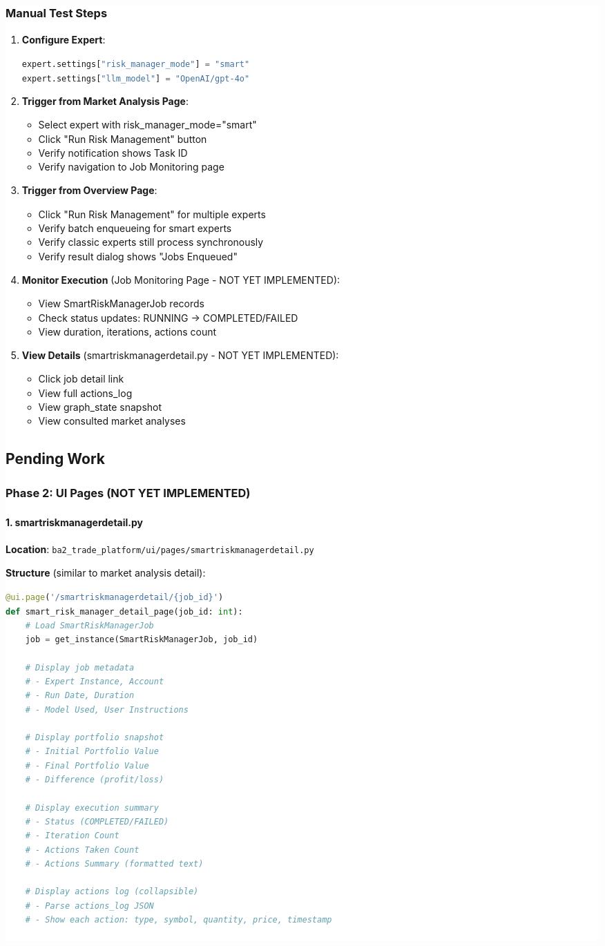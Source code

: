 ### Manual Test Steps

1. **Configure Expert**:
   ```python
   expert.settings["risk_manager_mode"] = "smart"
   expert.settings["llm_model"] = "OpenAI/gpt-4o"
   ```

2. **Trigger from Market Analysis Page**:
   - Select expert with risk_manager_mode="smart"
   - Click "Run Risk Management" button
   - Verify notification shows Task ID
   - Verify navigation to Job Monitoring page

3. **Trigger from Overview Page**:
   - Click "Run Risk Management" for multiple experts
   - Verify batch enqueueing for smart experts
   - Verify classic experts still process synchronously
   - Verify result dialog shows "Jobs Enqueued"

4. **Monitor Execution** (Job Monitoring Page - NOT YET IMPLEMENTED):
   - View SmartRiskManagerJob records
   - Check status updates: RUNNING → COMPLETED/FAILED
   - View duration, iterations, actions count

5. **View Details** (smartriskmanagerdetail.py - NOT YET IMPLEMENTED):
   - Click job detail link
   - View full actions_log
   - View graph_state snapshot
   - View consulted market analyses

## Pending Work

### Phase 2: UI Pages (NOT YET IMPLEMENTED)

#### 1. smartriskmanagerdetail.py

**Location**: `ba2_trade_platform/ui/pages/smartriskmanagerdetail.py`

**Structure** (similar to market analysis detail):
```python
@ui.page('/smartriskmanagerdetail/{job_id}')
def smart_risk_manager_detail_page(job_id: int):
    # Load SmartRiskManagerJob
    job = get_instance(SmartRiskManagerJob, job_id)
    
    # Display job metadata
    # - Expert Instance, Account
    # - Run Date, Duration
    # - Model Used, User Instructions
    
    # Display portfolio snapshot
    # - Initial Portfolio Value
    # - Final Portfolio Value
    # - Difference (profit/loss)
    
    # Display execution summary
    # - Status (COMPLETED/FAILED)
    # - Iteration Count
    # - Actions Taken Count
    # - Actions Summary (formatted text)
    
    # Display actions log (collapsible)
    # - Parse actions_log JSON
    # - Show each action: type, symbol, quantity, price, timestamp
    
```